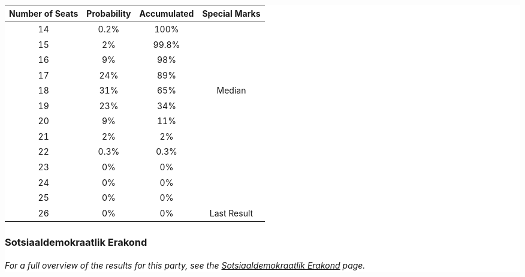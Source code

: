 | Number of Seats | Probability | Accumulated | Special Marks |
|:---------------:|:-----------:|:-----------:|:-------------:|
| 14 | 0.2% | 100% |  |
| 15 | 2% | 99.8% |  |
| 16 | 9% | 98% |  |
| 17 | 24% | 89% |  |
| 18 | 31% | 65% | Median |
| 19 | 23% | 34% |  |
| 20 | 9% | 11% |  |
| 21 | 2% | 2% |  |
| 22 | 0.3% | 0.3% |  |
| 23 | 0% | 0% |  |
| 24 | 0% | 0% |  |
| 25 | 0% | 0% |  |
| 26 | 0% | 0% | Last Result |

### Sotsiaaldemokraatlik Erakond

*For a full overview of the results for this party, see the [Sotsiaaldemokraatlik Erakond](party-sotsiaaldemokraatlikerakond.html) page.*
